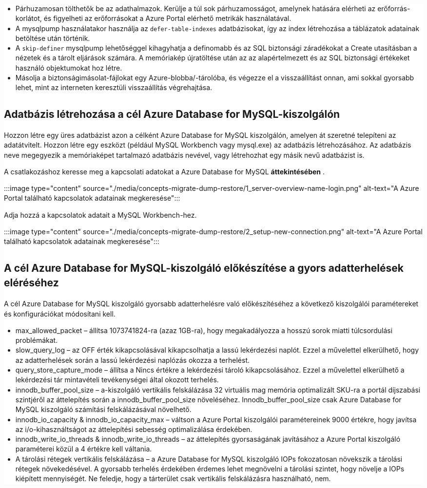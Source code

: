 -   Párhuzamosan tölthetők be az adathalmazok. Kerülje a túl sok párhuzamosságot, amelynek hatására elérheti az erőforrás-korlátot, és figyelheti az erőforrásokat a Azure Portal elérhető metrikák használatával.
-   A mysqlpump használatakor használja az `defer-table-indexes` adatbázisokat, így az index létrehozása a táblázatok adatainak betöltése után történik.
-   A `skip-definer` mysqlpump lehetőséggel kihagyhatja a definomabb és az SQL biztonsági záradékokat a Create utasításban a nézetek és a tárolt eljárások számára.  A memóriakép újratöltése után az az alapértelmezett és az SQL biztonsági értékeket használó objektumokat hoz létre.
-   Másolja a biztonságimásolat-fájlokat egy Azure-blobba/-tárolóba, és végezze el a visszaállítást onnan, ami sokkal gyorsabb lehet, mint az interneten keresztüli visszaállítás végrehajtása.

## <a name="create-a-database-on-the-target-azure-database-for-mysql-server"></a>Adatbázis létrehozása a cél Azure Database for MySQL-kiszolgálón
Hozzon létre egy üres adatbázist azon a célként Azure Database for MySQL kiszolgálón, amelyen át szeretné telepíteni az adatátvitelt. Hozzon létre egy eszközt (például MySQL Workbench vagy mysql.exe) az adatbázis létrehozásához. Az adatbázis neve megegyezik a memóriaképet tartalmazó adatbázis nevével, vagy létrehozhat egy másik nevű adatbázist is.

A csatlakozáshoz keresse meg a kapcsolati adatokat a Azure Database for MySQL **áttekintésében** .

:::image type="content" source="./media/concepts-migrate-dump-restore/1_server-overview-name-login.png" alt-text="A Azure Portal található kapcsolatok adatainak megkeresése":::

Adja hozzá a kapcsolatok adatait a MySQL Workbench-hez.

:::image type="content" source="./media/concepts-migrate-dump-restore/2_setup-new-connection.png" alt-text="A Azure Portal található kapcsolatok adatainak megkeresése":::

## <a name="preparing-the-target-azure-database-for-mysql-server-for-fast-data-loads"></a>A cél Azure Database for MySQL-kiszolgáló előkészítése a gyors adatterhelések eléréséhez
A cél Azure Database for MySQL kiszolgáló gyorsabb adatterhelésre való előkészítéséhez a következő kiszolgálói paramétereket és konfigurációkat módosítani kell.
- max_allowed_packet – állítsa 1073741824-ra (azaz 1GB-ra), hogy megakadályozza a hosszú sorok miatti túlcsordulási problémákat.
- slow_query_log – az OFF érték kikapcsolásával kikapcsolhatja a lassú lekérdezési naplót. Ezzel a művelettel elkerülhető, hogy az adatterhelések során a lassú lekérdezési naplózás okozza a terhelést.
- query_store_capture_mode – állítsa a Nincs értékre a lekérdezési tároló kikapcsolásához. Ezzel a művelettel elkerülhető a lekérdezési tár mintavételi tevékenységei által okozott terhelés.
- innodb_buffer_pool_size – a-kiszolgáló vertikális felskálázása 32 virtuális mag memória optimalizált SKU-ra a portál díjszabási szintjéről az áttelepítés során a innodb_buffer_pool_size növeléséhez. Innodb_buffer_pool_size csak Azure Database for MySQL kiszolgáló számítási felskálázásával növelhető.
- innodb_io_capacity & innodb_io_capacity_max – váltson a Azure Portal kiszolgálói paramétereinek 9000 értékre, hogy javítsa az i/o-kihasználtságot az áttelepítési sebesség optimalizálása érdekében.
- innodb_write_io_threads & innodb_write_io_threads – az áttelepítés gyorsaságának javításához a Azure Portal kiszolgáló paraméterei közül a 4 értékre kell váltania.
- A tárolási rétegek vertikális felskálázása – a Azure Database for MySQL kiszolgáló IOPs fokozatosan növekszik a tárolási rétegek növekedésével. A gyorsabb terhelés érdekében érdemes lehet megnövelni a tárolási szintet, hogy növelje a IOPs kiépített mennyiségét. Ne feledje, hogy a tárterület csak vertikális felskálázásra használható, nem.
